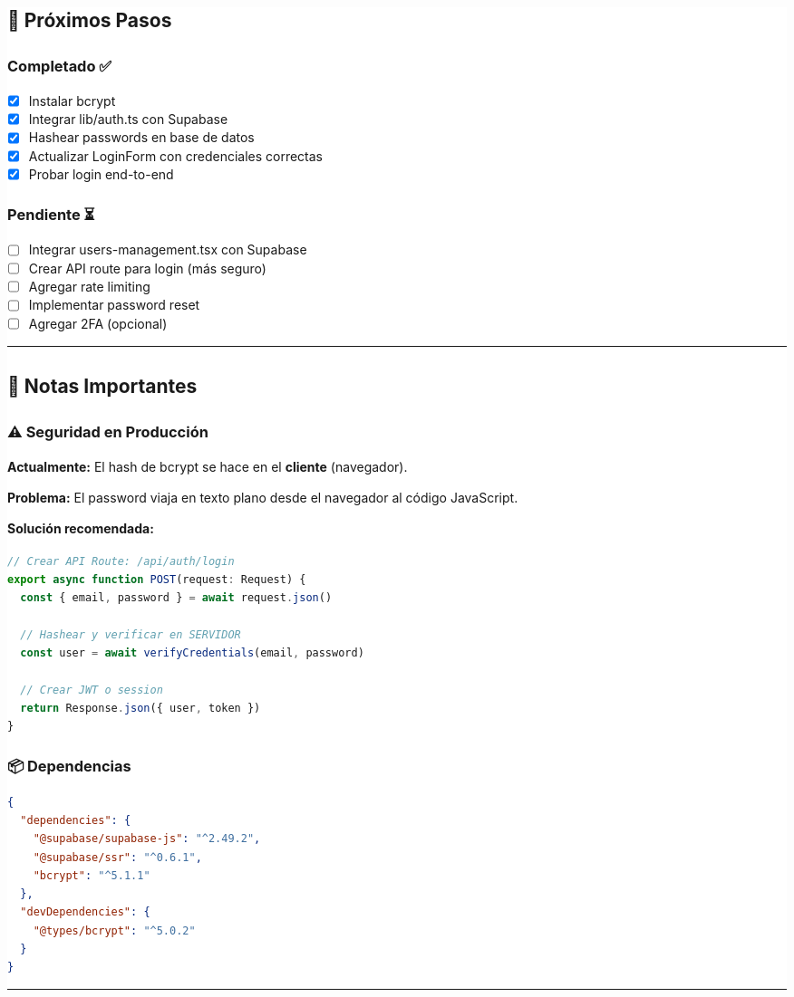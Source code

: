 
## 🚀 Próximos Pasos

### Completado ✅
- [x] Instalar bcrypt
- [x] Integrar lib/auth.ts con Supabase
- [x] Hashear passwords en base de datos
- [x] Actualizar LoginForm con credenciales correctas
- [x] Probar login end-to-end

### Pendiente ⏳
- [ ] Integrar users-management.tsx con Supabase
- [ ] Crear API route para login (más seguro)
- [ ] Agregar rate limiting
- [ ] Implementar password reset
- [ ] Agregar 2FA (opcional)

---

## 📝 Notas Importantes

### ⚠️ Seguridad en Producción

**Actualmente:** El hash de bcrypt se hace en el **cliente** (navegador).

**Problema:** El password viaja en texto plano desde el navegador al código JavaScript.

**Solución recomendada:**
```typescript
// Crear API Route: /api/auth/login
export async function POST(request: Request) {
  const { email, password } = await request.json()
  
  // Hashear y verificar en SERVIDOR
  const user = await verifyCredentials(email, password)
  
  // Crear JWT o session
  return Response.json({ user, token })
}
```

### 📦 Dependencias

```json
{
  "dependencies": {
    "@supabase/supabase-js": "^2.49.2",
    "@supabase/ssr": "^0.6.1",
    "bcrypt": "^5.1.1"
  },
  "devDependencies": {
    "@types/bcrypt": "^5.0.2"
  }
}
```

---